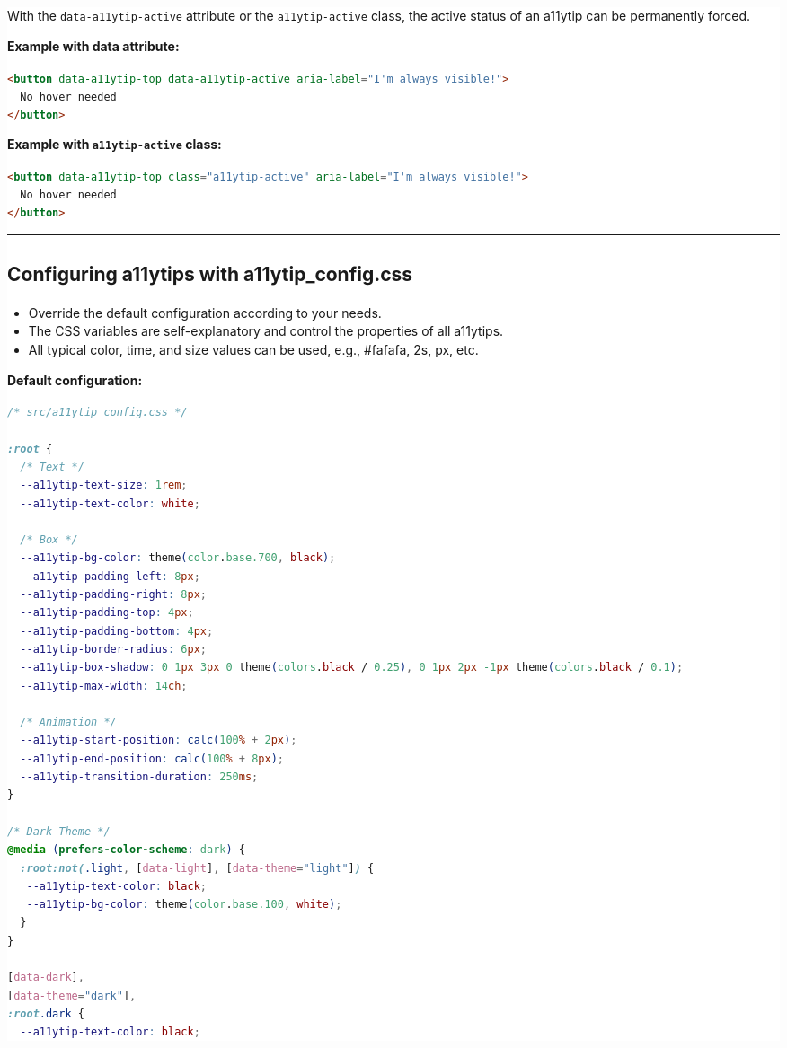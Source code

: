 With the `data-a11ytip-active` attribute or the `a11ytip-active` class, the active status of an a11ytip can be
permanently forced.

**Example with data attribute:**

```html
<button data-a11ytip-top data-a11ytip-active aria-label="I'm always visible!">
  No hover needed
</button>
```

**Example with `a11ytip-active` class:**

```html
<button data-a11ytip-top class="a11ytip-active" aria-label="I'm always visible!">
  No hover needed
</button>
```

---

## Configuring a11ytips with a11ytip_config.css

- Override the default configuration according to your needs.
- The CSS variables are self-explanatory and control the properties of all a11ytips.
- All typical color, time, and size values can be used, e.g., #fafafa, 2s, px, etc.

**Default configuration:**

```css
/* src/a11ytip_config.css */

:root {
  /* Text */
  --a11ytip-text-size: 1rem;
  --a11ytip-text-color: white;

  /* Box */
  --a11ytip-bg-color: theme(color.base.700, black);
  --a11ytip-padding-left: 8px;
  --a11ytip-padding-right: 8px;
  --a11ytip-padding-top: 4px;
  --a11ytip-padding-bottom: 4px;
  --a11ytip-border-radius: 6px;
  --a11ytip-box-shadow: 0 1px 3px 0 theme(colors.black / 0.25), 0 1px 2px -1px theme(colors.black / 0.1);
  --a11ytip-max-width: 14ch;

  /* Animation */
  --a11ytip-start-position: calc(100% + 2px);
  --a11ytip-end-position: calc(100% + 8px);
  --a11ytip-transition-duration: 250ms;
}

/* Dark Theme */
@media (prefers-color-scheme: dark) {
  :root:not(.light, [data-light], [data-theme="light"]) {
   --a11ytip-text-color: black;
   --a11ytip-bg-color: theme(color.base.100, white);
  }
}

[data-dark],
[data-theme="dark"],
:root.dark {
  --a11ytip-text-color: black;
```